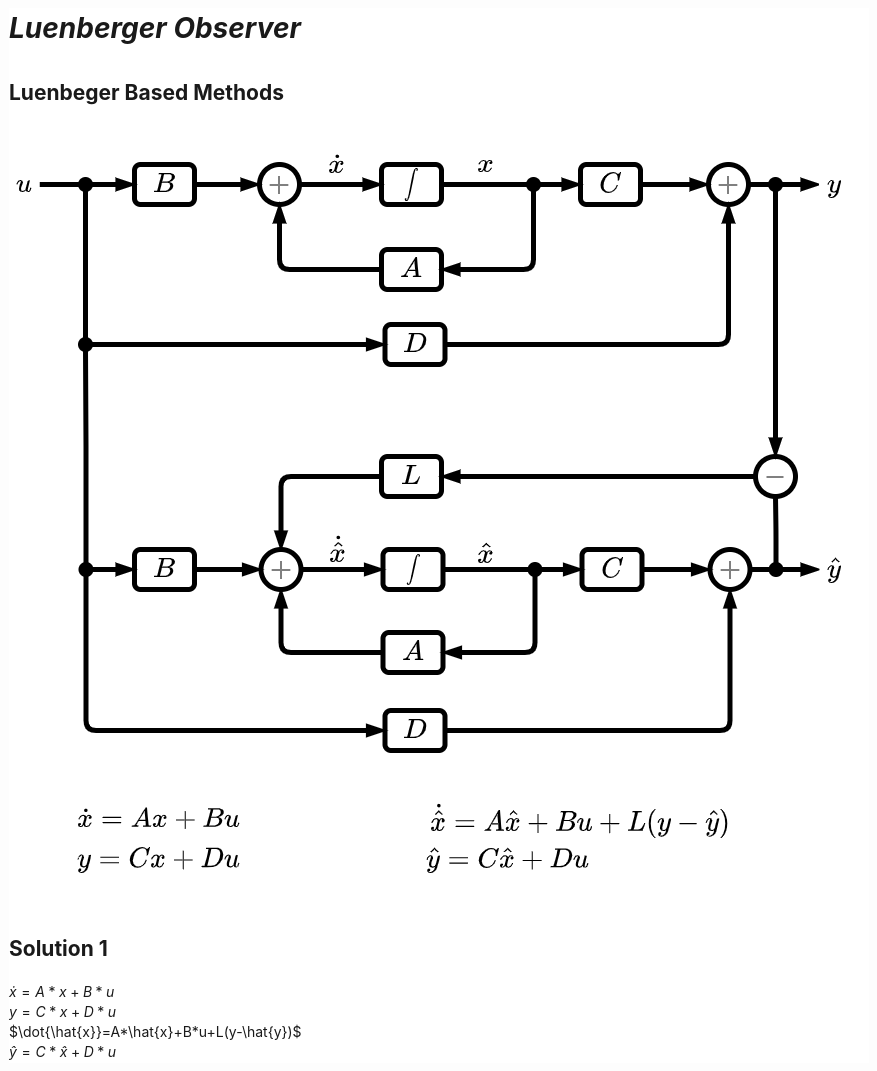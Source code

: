   
# ***Luenberger Observer***

## Luenbeger Based Methods

<img src=./Observer_Luenberger.png width=\500\ height =\450\>

## Solution 1

$\dot{x}=A*x+B*u$  
$y=C*x+D*u$  
$\dot{\hat{x}}=A*\hat{x}+B*u+L(y-\hat{y})$  
$\hat{y}=C*\hat{x}+D*u$  
